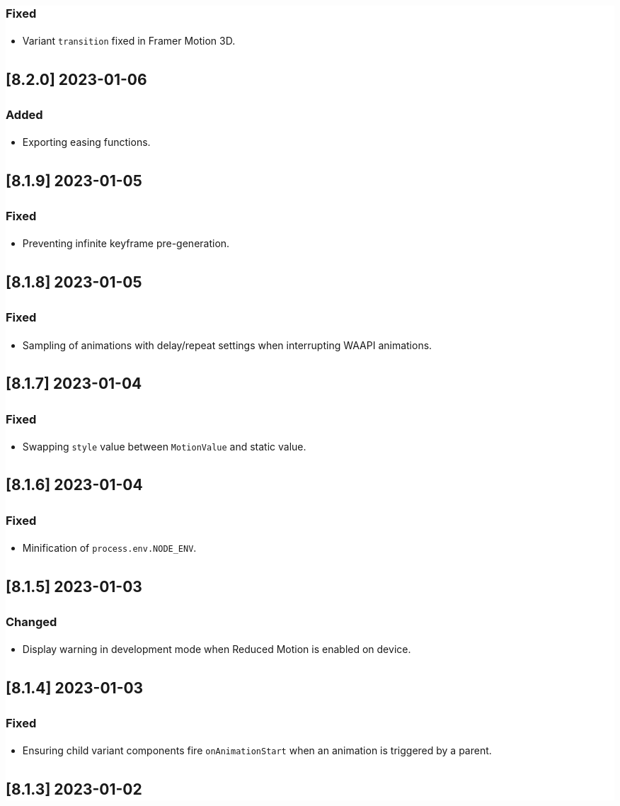 ### Fixed

-   Variant `transition` fixed in Framer Motion 3D.

## [8.2.0] 2023-01-06

### Added

-   Exporting easing functions.

## [8.1.9] 2023-01-05

### Fixed

-   Preventing infinite keyframe pre-generation.

## [8.1.8] 2023-01-05

### Fixed

-   Sampling of animations with delay/repeat settings when interrupting WAAPI animations.

## [8.1.7] 2023-01-04

### Fixed

-   Swapping `style` value between `MotionValue` and static value.

## [8.1.6] 2023-01-04

### Fixed

-   Minification of `process.env.NODE_ENV`.

## [8.1.5] 2023-01-03

### Changed

-   Display warning in development mode when Reduced Motion is enabled on device.

## [8.1.4] 2023-01-03

### Fixed

-   Ensuring child variant components fire `onAnimationStart` when an animation is triggered by a parent.

## [8.1.3] 2023-01-02

